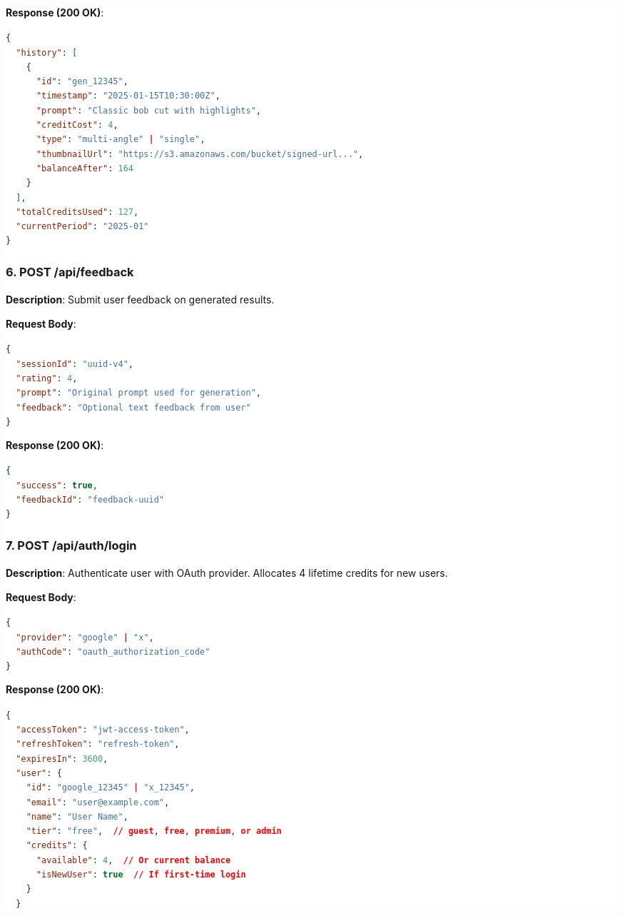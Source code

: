 **Response (200 OK)**:
```json
{
  "history": [
    {
      "id": "gen_12345",
      "timestamp": "2025-01-15T10:30:00Z",
      "prompt": "Classic bob cut with highlights",
      "creditCost": 4,
      "type": "multi-angle" | "single",
      "thumbnailUrl": "https://s3.amazonaws.com/bucket/signed-url...",
      "balanceAfter": 164
    }
  ],
  "totalCreditsUsed": 127,
  "currentPeriod": "2025-01"
}
```

### 6. POST /api/feedback
**Description**: Submit user feedback on generated results.

**Request Body**:
```json
{
  "sessionId": "uuid-v4",
  "rating": 4,
  "prompt": "Original prompt used for generation",
  "feedback": "Optional text feedback from user"
}
```

**Response (200 OK)**:
```json
{
  "success": true,
  "feedbackId": "feedback-uuid"
}
```

### 7. POST /api/auth/login
**Description**: Authenticate user with OAuth provider. Allocates 4 lifetime credits for new users.

**Request Body**:
```json
{
  "provider": "google" | "x",
  "authCode": "oauth_authorization_code"
}
```

**Response (200 OK)**:
```json
{
  "accessToken": "jwt-access-token",
  "refreshToken": "refresh-token",
  "expiresIn": 3600,
  "user": {
    "id": "google_12345" | "x_12345",
    "email": "user@example.com",
    "name": "User Name",
    "tier": "free",  // guest, free, premium, or admin
    "credits": {
      "available": 4,  // Or current balance
      "isNewUser": true  // If first-time login
    }
  }
```